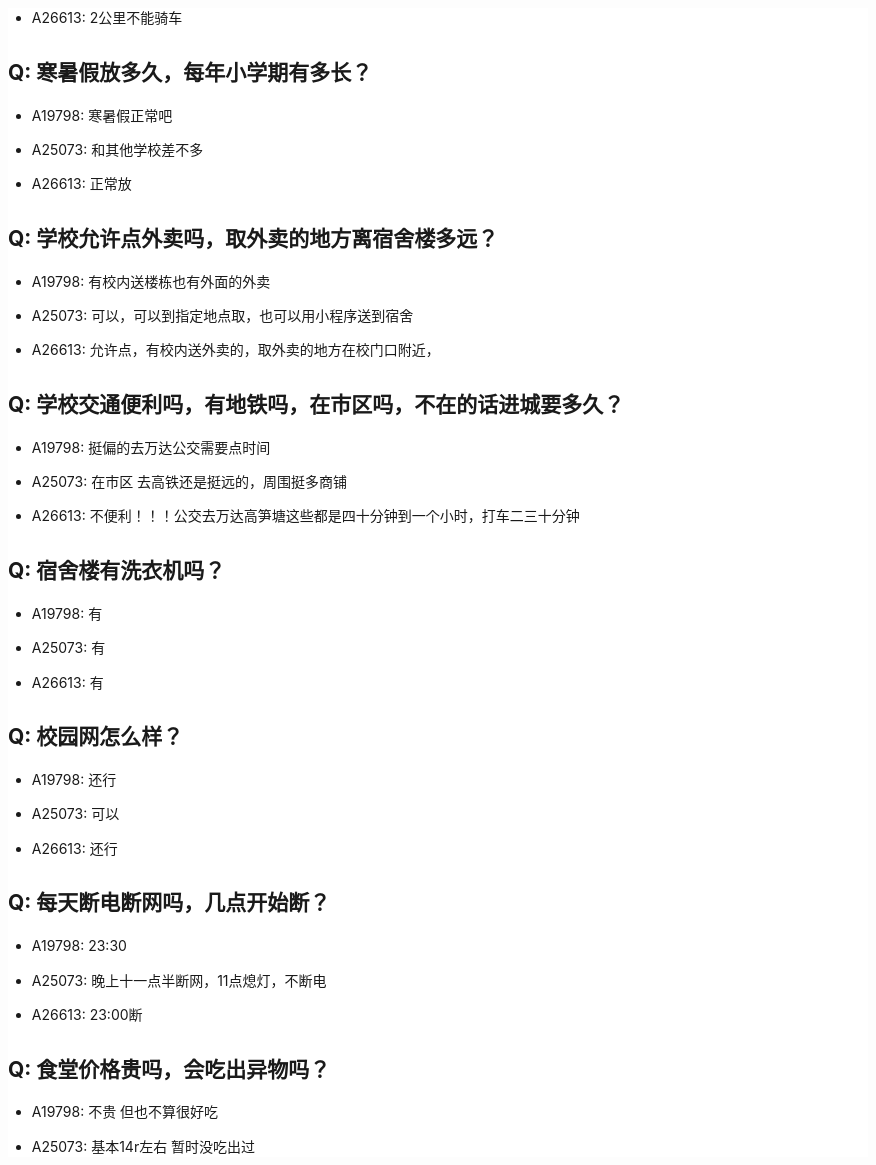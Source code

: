 - A26613: 2公里不能骑车

## Q: 寒暑假放多久，每年小学期有多长？

- A19798: 寒暑假正常吧

- A25073: 和其他学校差不多

- A26613: 正常放

## Q: 学校允许点外卖吗，取外卖的地方离宿舍楼多远？

- A19798: 有校内送楼栋也有外面的外卖

- A25073: 可以，可以到指定地点取，也可以用小程序送到宿舍

- A26613: 允许点，有校内送外卖的，取外卖的地方在校门口附近，

## Q: 学校交通便利吗，有地铁吗，在市区吗，不在的话进城要多久？

- A19798: 挺偏的去万达公交需要点时间

- A25073: 在市区 去高铁还是挺远的，周围挺多商铺

- A26613: 不便利！！！公交去万达高笋塘这些都是四十分钟到一个小时，打车二三十分钟

## Q: 宿舍楼有洗衣机吗？

- A19798: 有

- A25073: 有

- A26613: 有

## Q: 校园网怎么样？

- A19798: 还行

- A25073: 可以

- A26613: 还行

## Q: 每天断电断网吗，几点开始断？

- A19798: 23:30

- A25073: 晚上十一点半断网，11点熄灯，不断电

- A26613: 23:00断

## Q: 食堂价格贵吗，会吃出异物吗？

- A19798: 不贵 但也不算很好吃

- A25073: 基本14r左右 暂时没吃出过
